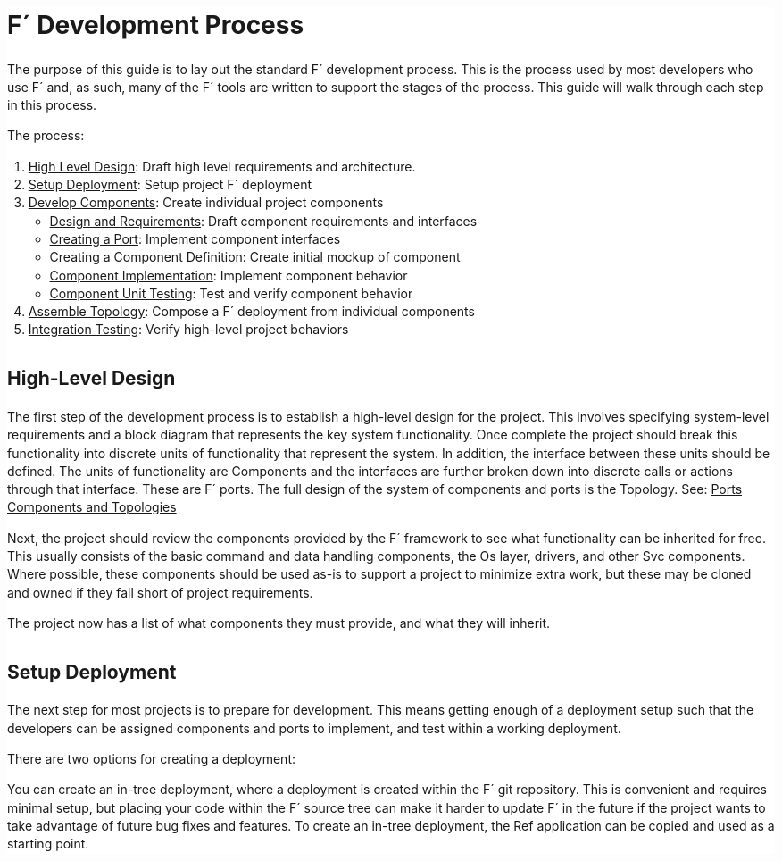 # F´ Development Process

The purpose of this guide is to lay out the standard F´ development process. This is the process used
by most developers who use F´ and, as such, many of the F´ tools are written to support the stages
of the process. This guide will walk through each step in this process.

The process:

1. [High Level Design](#high-level-design): Draft high level requirements and architecture.
2. [Setup Deployment](#setup-deployment): Setup project F´ deployment
3. [Develop Components](#develop-ports-and-components): Create individual project components
      - [Design and Requirements](#design-and-requirements): Draft component requirements and interfaces
      - [Creating a Port](#creating-a-port): Implement component interfaces
      - [Creating a Component Definition](#creating-a-component-definition): Create initial mockup of component
      - [Component Implementation](#component-implementation): Implement component behavior
      - [Component Unit Testing](#component-unit-testing): Test and verify component behavior
4. [Assemble Topology](#assemble-topology): Compose a F´ deployment from individual components
5. [Integration Testing](#integration-testing): Verify high-level project behaviors

## High-Level Design

The first step of the development process is to establish a high-level design for the project.
This involves specifying system-level requirements and a block diagram that represents the key
system functionality. Once complete the project should break this functionality into discrete units
of functionality that represent the system. In addition, the interface between these units should be
defined. The units of functionality are Components and the interfaces are further broken down into
discrete calls or actions through that interface. These are F´ ports. The full design of the system
of components and ports is the Topology. See: [Ports Components and
Topologies](03-port-comp-top.md)

Next, the project should review the components provided by the F´ framework to see what
functionality can be inherited for free. This usually consists of the basic command and data
handling components, the Os layer, drivers, and other Svc components. Where possible, these
components should be used as-is to support a project to minimize extra work, but these may be
cloned and owned if they fall short of project requirements.

The project now has a list of what components they must provide, and what they will inherit.

## Setup Deployment

The next step for most projects is to prepare for development. This means getting enough of a
deployment setup such that the developers can be assigned components and ports to implement, and
test within a working deployment.

There are two options for creating a deployment:

You can create an in-tree deployment, where a deployment is created within the F´ git repository.
This is convenient and requires minimal setup, but placing your code within the F´ source tree
can make it harder to update F´ in the future if the project wants to take advantage of future
bug fixes and features. To create an in-tree deployment, the Ref application can be copied and used
as a starting point.
